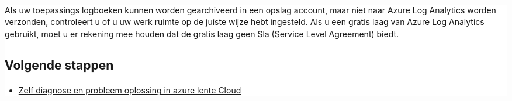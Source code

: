 Als uw toepassings logboeken kunnen worden gearchiveerd in een opslag account, maar niet naar Azure Log Analytics worden verzonden, controleert u of u [uw werk ruimte op de juiste wijze hebt ingesteld](../azure-monitor/logs/quick-create-workspace.md). Als u een gratis laag van Azure Log Analytics gebruikt, moet u er rekening mee houden dat [de gratis laag geen Sla (Service Level Agreement) biedt](https://azure.microsoft.com/support/legal/sla/log-analytics/v1_3/).

## <a name="next-steps"></a>Volgende stappen

* [Zelf diagnose en probleem oplossing in azure lente Cloud](spring-cloud-howto-self-diagnose-solve.md)
